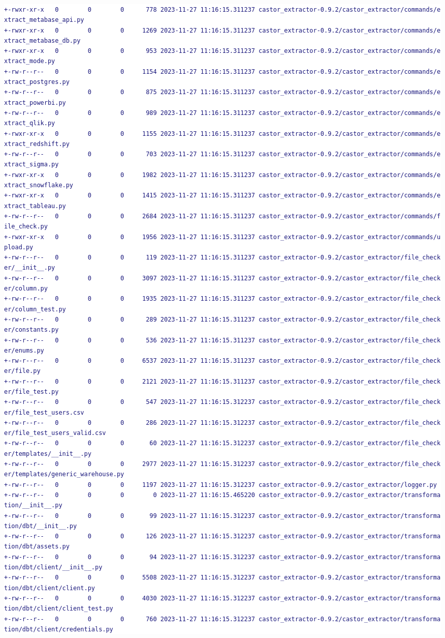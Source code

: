 ```diff
+-rwxr-xr-x   0        0        0      778 2023-11-27 11:16:15.311237 castor_extractor-0.9.2/castor_extractor/commands/extract_metabase_api.py
+-rwxr-xr-x   0        0        0     1269 2023-11-27 11:16:15.311237 castor_extractor-0.9.2/castor_extractor/commands/extract_metabase_db.py
+-rwxr-xr-x   0        0        0      953 2023-11-27 11:16:15.311237 castor_extractor-0.9.2/castor_extractor/commands/extract_mode.py
+-rw-r--r--   0        0        0     1154 2023-11-27 11:16:15.311237 castor_extractor-0.9.2/castor_extractor/commands/extract_postgres.py
+-rw-r--r--   0        0        0      875 2023-11-27 11:16:15.311237 castor_extractor-0.9.2/castor_extractor/commands/extract_powerbi.py
+-rw-r--r--   0        0        0      989 2023-11-27 11:16:15.311237 castor_extractor-0.9.2/castor_extractor/commands/extract_qlik.py
+-rwxr-xr-x   0        0        0     1155 2023-11-27 11:16:15.311237 castor_extractor-0.9.2/castor_extractor/commands/extract_redshift.py
+-rw-r--r--   0        0        0      703 2023-11-27 11:16:15.311237 castor_extractor-0.9.2/castor_extractor/commands/extract_sigma.py
+-rwxr-xr-x   0        0        0     1982 2023-11-27 11:16:15.311237 castor_extractor-0.9.2/castor_extractor/commands/extract_snowflake.py
+-rwxr-xr-x   0        0        0     1415 2023-11-27 11:16:15.311237 castor_extractor-0.9.2/castor_extractor/commands/extract_tableau.py
+-rw-r--r--   0        0        0     2684 2023-11-27 11:16:15.311237 castor_extractor-0.9.2/castor_extractor/commands/file_check.py
+-rwxr-xr-x   0        0        0     1956 2023-11-27 11:16:15.311237 castor_extractor-0.9.2/castor_extractor/commands/upload.py
+-rw-r--r--   0        0        0      119 2023-11-27 11:16:15.311237 castor_extractor-0.9.2/castor_extractor/file_checker/__init__.py
+-rw-r--r--   0        0        0     3097 2023-11-27 11:16:15.311237 castor_extractor-0.9.2/castor_extractor/file_checker/column.py
+-rw-r--r--   0        0        0     1935 2023-11-27 11:16:15.311237 castor_extractor-0.9.2/castor_extractor/file_checker/column_test.py
+-rw-r--r--   0        0        0      289 2023-11-27 11:16:15.311237 castor_extractor-0.9.2/castor_extractor/file_checker/constants.py
+-rw-r--r--   0        0        0      536 2023-11-27 11:16:15.311237 castor_extractor-0.9.2/castor_extractor/file_checker/enums.py
+-rw-r--r--   0        0        0     6537 2023-11-27 11:16:15.311237 castor_extractor-0.9.2/castor_extractor/file_checker/file.py
+-rw-r--r--   0        0        0     2121 2023-11-27 11:16:15.311237 castor_extractor-0.9.2/castor_extractor/file_checker/file_test.py
+-rw-r--r--   0        0        0      547 2023-11-27 11:16:15.312237 castor_extractor-0.9.2/castor_extractor/file_checker/file_test_users.csv
+-rw-r--r--   0        0        0      286 2023-11-27 11:16:15.312237 castor_extractor-0.9.2/castor_extractor/file_checker/file_test_users_valid.csv
+-rw-r--r--   0        0        0       60 2023-11-27 11:16:15.312237 castor_extractor-0.9.2/castor_extractor/file_checker/templates/__init__.py
+-rw-r--r--   0        0        0     2977 2023-11-27 11:16:15.312237 castor_extractor-0.9.2/castor_extractor/file_checker/templates/generic_warehouse.py
+-rw-r--r--   0        0        0     1197 2023-11-27 11:16:15.312237 castor_extractor-0.9.2/castor_extractor/logger.py
+-rw-r--r--   0        0        0        0 2023-11-27 11:16:15.465220 castor_extractor-0.9.2/castor_extractor/transformation/__init__.py
+-rw-r--r--   0        0        0       99 2023-11-27 11:16:15.312237 castor_extractor-0.9.2/castor_extractor/transformation/dbt/__init__.py
+-rw-r--r--   0        0        0      126 2023-11-27 11:16:15.312237 castor_extractor-0.9.2/castor_extractor/transformation/dbt/assets.py
+-rw-r--r--   0        0        0       94 2023-11-27 11:16:15.312237 castor_extractor-0.9.2/castor_extractor/transformation/dbt/client/__init__.py
+-rw-r--r--   0        0        0     5508 2023-11-27 11:16:15.312237 castor_extractor-0.9.2/castor_extractor/transformation/dbt/client/client.py
+-rw-r--r--   0        0        0     4030 2023-11-27 11:16:15.312237 castor_extractor-0.9.2/castor_extractor/transformation/dbt/client/client_test.py
+-rw-r--r--   0        0        0      760 2023-11-27 11:16:15.312237 castor_extractor-0.9.2/castor_extractor/transformation/dbt/client/credentials.py
```